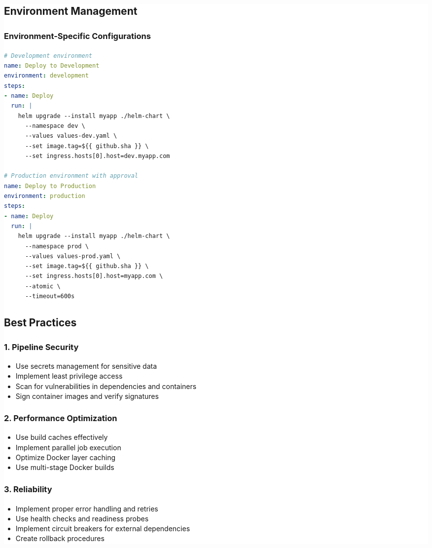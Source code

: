 ## Environment Management

### Environment-Specific Configurations

```yaml
# Development environment
name: Deploy to Development
environment: development
steps:
- name: Deploy
  run: |
    helm upgrade --install myapp ./helm-chart \
      --namespace dev \
      --values values-dev.yaml \
      --set image.tag=${{ github.sha }} \
      --set ingress.hosts[0].host=dev.myapp.com

# Production environment with approval
name: Deploy to Production
environment: production
steps:
- name: Deploy
  run: |
    helm upgrade --install myapp ./helm-chart \
      --namespace prod \
      --values values-prod.yaml \
      --set image.tag=${{ github.sha }} \
      --set ingress.hosts[0].host=myapp.com \
      --atomic \
      --timeout=600s
```

## Best Practices

### 1. Pipeline Security

- Use secrets management for sensitive data
- Implement least privilege access
- Scan for vulnerabilities in dependencies and containers
- Sign container images and verify signatures

### 2. Performance Optimization

- Use build caches effectively
- Implement parallel job execution
- Optimize Docker layer caching
- Use multi-stage Docker builds

### 3. Reliability

- Implement proper error handling and retries
- Use health checks and readiness probes
- Implement circuit breakers for external dependencies
- Create rollback procedures
